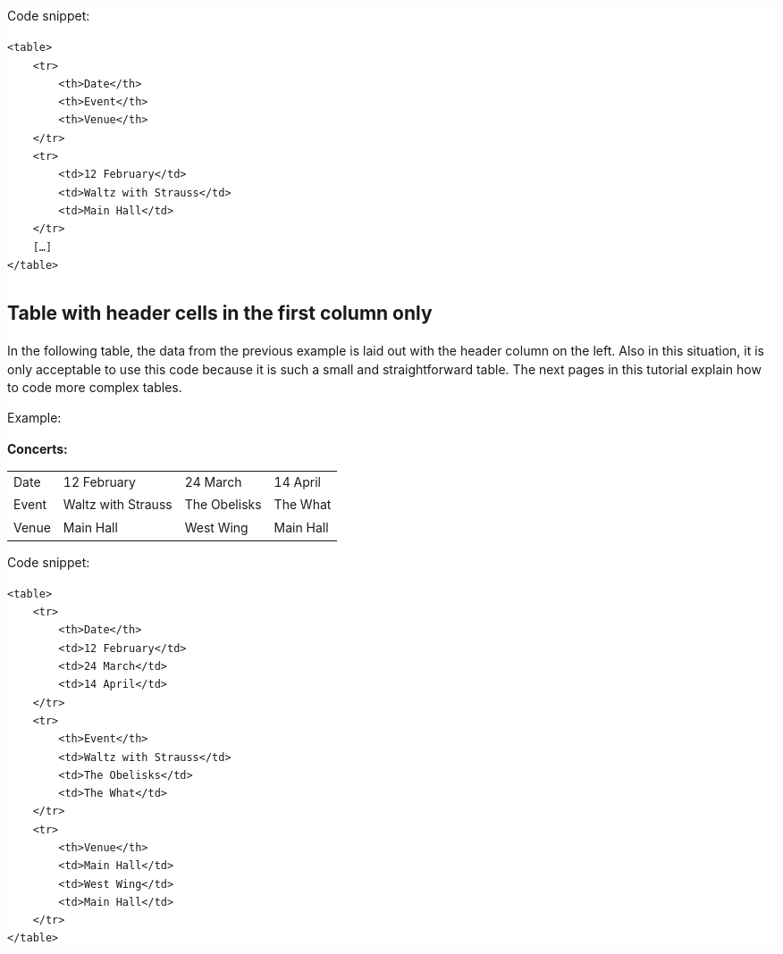 Code snippet:

    <table>
        <tr>
            <th>Date</th>
            <th>Event</th>
            <th>Venue</th>
        </tr>
        <tr>
            <td>12 February</td>
            <td>Waltz with Strauss</td>
            <td>Main Hall</td>
        </tr>
        […]
    </table>

Table with header cells in the first column only
------------------------------------------------

In the following table, the data from the previous example is laid out with the header column on the left. Also in this situation, it is only acceptable to use this code because it is such a small and straightforward table. The next pages in this tutorial explain how to code more complex tables.

Example:

**Concerts:**

<table><tbody><tr class="odd"><td>Date</td><td>12 February</td><td>24 March</td><td>14 April</td></tr><tr class="even"><td>Event</td><td>Waltz with Strauss</td><td>The Obelisks</td><td>The What</td></tr><tr class="odd"><td>Venue</td><td>Main Hall</td><td>West Wing</td><td>Main Hall</td></tr></tbody></table>

Code snippet:

    <table>
        <tr>
            <th>Date</th>
            <td>12 February</td>
            <td>24 March</td>
            <td>14 April</td>
        </tr>
        <tr>
            <th>Event</th>
            <td>Waltz with Strauss</td>
            <td>The Obelisks</td>
            <td>The What</td>
        </tr>
        <tr>
            <th>Venue</th>
            <td>Main Hall</td>
            <td>West Wing</td>
            <td>Main Hall</td>
        </tr>
    </table>
